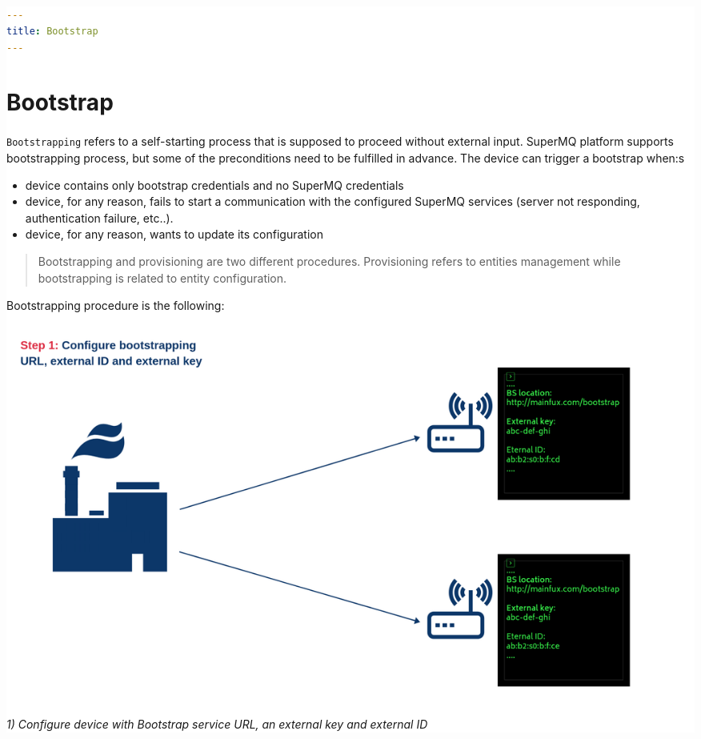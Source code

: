 ```yaml
---
title: Bootstrap
---
```


# Bootstrap

`Bootstrapping` refers to a self-starting process that is supposed to proceed without external input. SuperMQ platform supports bootstrapping process, but some of the preconditions need to be fulfilled in advance. The device can trigger a bootstrap when:s

- device contains only bootstrap credentials and no SuperMQ credentials
- device, for any reason, fails to start a communication with the configured SuperMQ services (server not responding, authentication failure, etc..).
- device, for any reason, wants to update its configuration

> Bootstrapping and provisioning are two different procedures. Provisioning refers to entities management while bootstrapping is related to entity configuration.

Bootstrapping procedure is the following:

![Configure device](img/bootstrap/1.png)
_1) Configure device with Bootstrap service URL, an external key and external ID_
